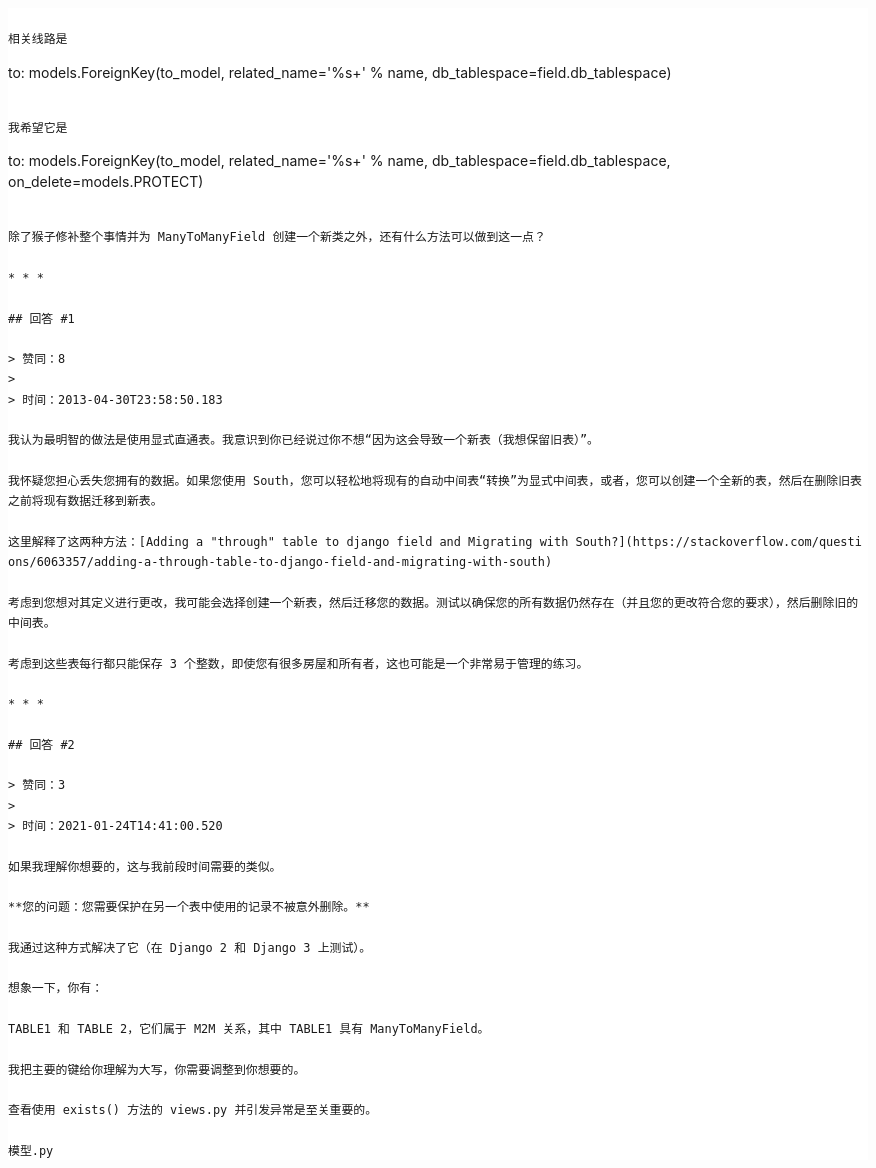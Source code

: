 ```

相关线路是

```
to: models.ForeignKey(to_model,
                      related_name='%s+' % name,
                      db_tablespace=field.db_tablespace) 
```

我希望它是

```
to: models.ForeignKey(to_model,
                      related_name='%s+' % name,
                      db_tablespace=field.db_tablespace,
                      on_delete=models.PROTECT) 
```

除了猴子修补整个事情并为 ManyToManyField 创建一个新类之外，还有什么方法可以做到这一点？

* * *

## 回答 #1

> 赞同：8
> 
> 时间：2013-04-30T23:58:50.183

我认为最明智的做法是使用显式直通表。我意识到你已经说过你不想“因为这会导致一个新表（我想保留旧表）”。

我怀疑您担心丢失您拥有的数据。如果您使用 South，您可以轻松地将现有的自动中间表“转换”为显式中间表，或者，您可以创建一个全新的表，然后在删除旧表之前将现有数据迁移到新表。

这里解释了这两种方法：[Adding a "through" table to django field and Migrating with South?](https://stackoverflow.com/questions/6063357/adding-a-through-table-to-django-field-and-migrating-with-south)

考虑到您想对其定义进行更改，我可能会选择创建一个新表，然后迁移您的数据。测试以确保您的所有数据仍然存在（并且您的更改符合您的要求），然后删除旧的中间表。

考虑到这些表每行都只能保存 3 个整数，即使您有很多房屋和所有者，这也可能是一个非常易于管理的练习。

* * *

## 回答 #2

> 赞同：3
> 
> 时间：2021-01-24T14:41:00.520

如果我理解你想要的，这与我前段时间需要的类似。

**您的问题：您需要保护在另一个表中使用的记录不被意外删除。**

我通过这种方式解决了它（在 Django 2 和 Django 3 上测试）。

想象一下，你有：

TABLE1 和 TABLE 2，它们属于 M2M 关系，其中 TABLE1 具有 ManyToManyField。

我把主要的键给你理解为大写，你需要调整到你想要的。

查看使用 exists() 方法的 views.py 并引发异常是至关重要的。

模型.py

```
